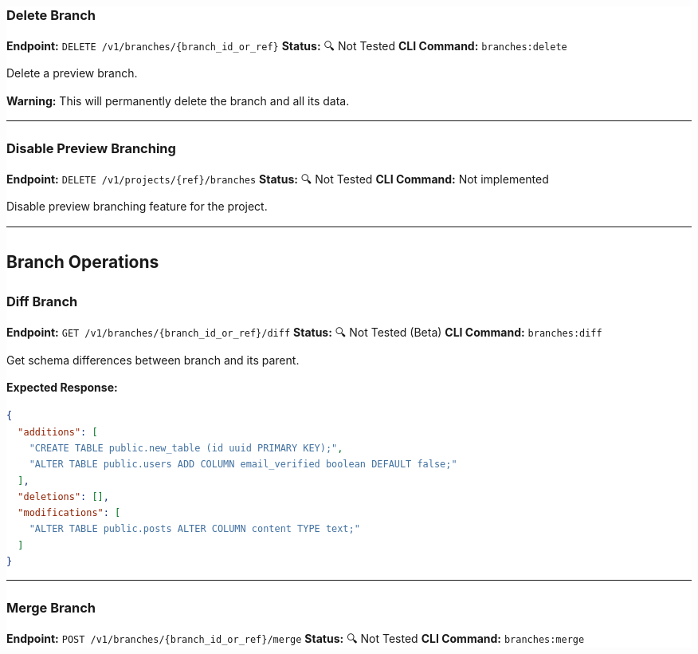 
### Delete Branch

**Endpoint:** `DELETE /v1/branches/{branch_id_or_ref}`
**Status:** 🔍 Not Tested
**CLI Command:** `branches:delete`

Delete a preview branch.

**Warning:** This will permanently delete the branch and all its data.

---

### Disable Preview Branching

**Endpoint:** `DELETE /v1/projects/{ref}/branches`
**Status:** 🔍 Not Tested
**CLI Command:** Not implemented

Disable preview branching feature for the project.

---

## Branch Operations

### Diff Branch

**Endpoint:** `GET /v1/branches/{branch_id_or_ref}/diff`
**Status:** 🔍 Not Tested (Beta)
**CLI Command:** `branches:diff`

Get schema differences between branch and its parent.

**Expected Response:**
```json
{
  "additions": [
    "CREATE TABLE public.new_table (id uuid PRIMARY KEY);",
    "ALTER TABLE public.users ADD COLUMN email_verified boolean DEFAULT false;"
  ],
  "deletions": [],
  "modifications": [
    "ALTER TABLE public.posts ALTER COLUMN content TYPE text;"
  ]
}
```

---

### Merge Branch

**Endpoint:** `POST /v1/branches/{branch_id_or_ref}/merge`
**Status:** 🔍 Not Tested
**CLI Command:** `branches:merge`
